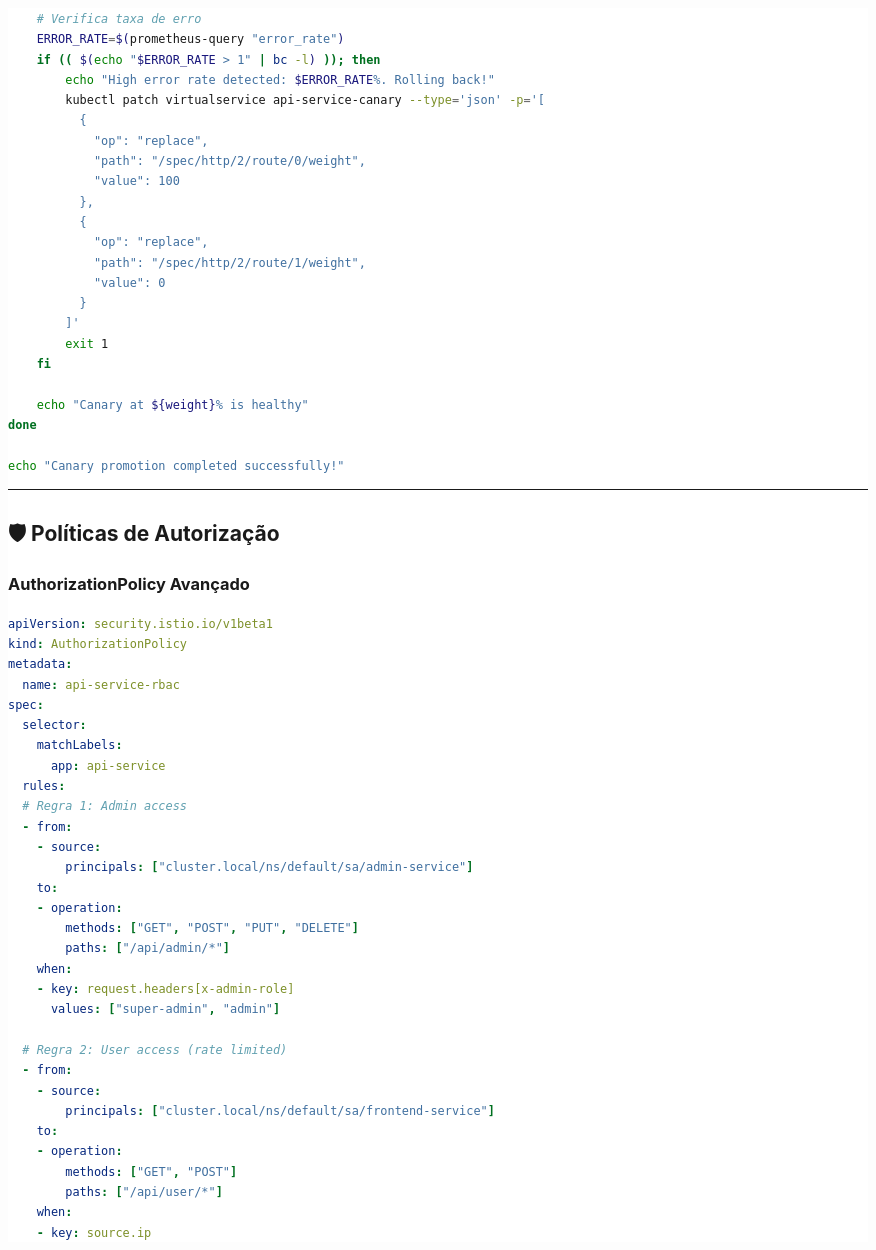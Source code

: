```bash
    # Verifica taxa de erro
    ERROR_RATE=$(prometheus-query "error_rate")
    if (( $(echo "$ERROR_RATE > 1" | bc -l) )); then
        echo "High error rate detected: $ERROR_RATE%. Rolling back!"
        kubectl patch virtualservice api-service-canary --type='json' -p='[
          {
            "op": "replace",
            "path": "/spec/http/2/route/0/weight", 
            "value": 100
          },
          {
            "op": "replace",
            "path": "/spec/http/2/route/1/weight",
            "value": 0
          }
        ]'
        exit 1
    fi
    
    echo "Canary at ${weight}% is healthy"
done

echo "Canary promotion completed successfully!"
```

---

## 🛡️ Políticas de Autorização

### AuthorizationPolicy Avançado

```yaml
apiVersion: security.istio.io/v1beta1
kind: AuthorizationPolicy
metadata:
  name: api-service-rbac
spec:
  selector:
    matchLabels:
      app: api-service
  rules:
  # Regra 1: Admin access
  - from:
    - source:
        principals: ["cluster.local/ns/default/sa/admin-service"]
    to:
    - operation:
        methods: ["GET", "POST", "PUT", "DELETE"]
        paths: ["/api/admin/*"]
    when:
    - key: request.headers[x-admin-role]
      values: ["super-admin", "admin"]
  
  # Regra 2: User access (rate limited)
  - from:
    - source:
        principals: ["cluster.local/ns/default/sa/frontend-service"]
    to:
    - operation:
        methods: ["GET", "POST"]
        paths: ["/api/user/*"]
    when:
    - key: source.ip
```
